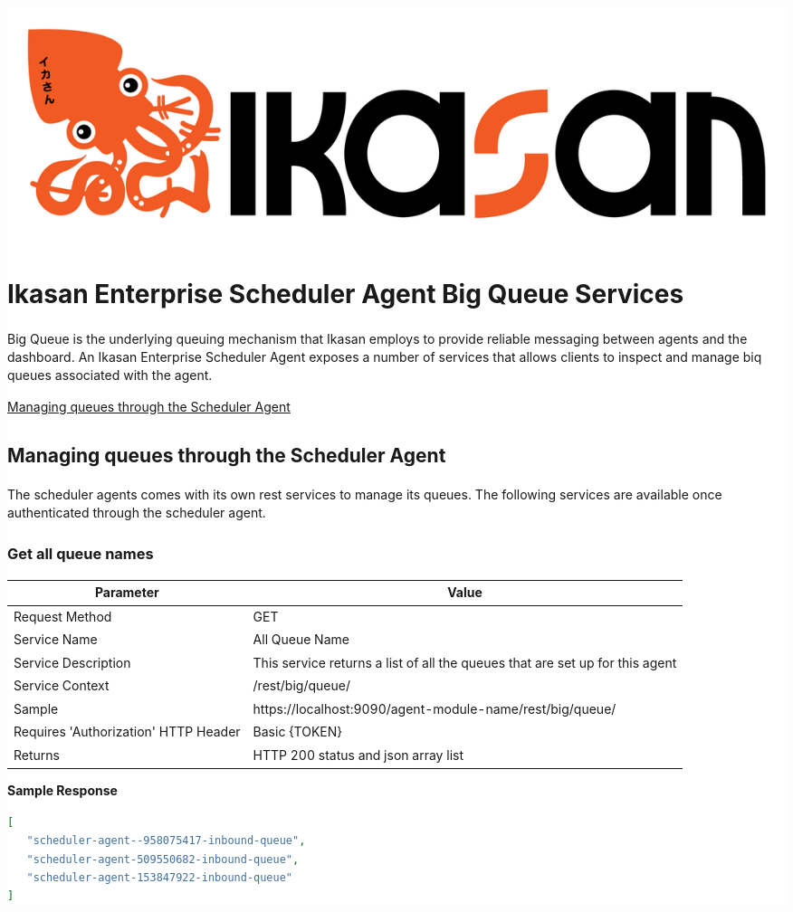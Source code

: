 ![IKASAN](../../../developer/docs/quickstart-images/Ikasan-title-transparent.png)

# Ikasan Enterprise Scheduler Agent Big Queue Services
Big Queue is the underlying queuing mechanism that Ikasan employs to provide reliable messaging between agents and the dashboard.
An Ikasan Enterprise Scheduler Agent exposes a number of services that allows clients to inspect and manage biq queues associated with the agent.

[Managing queues through the Scheduler Agent](#managing-queues-through-the-scheduler-agent)

## Managing queues through the Scheduler Agent
The scheduler agents comes with its own rest services to manage its queues. The following services are available once authenticated through the scheduler agent.

### Get all queue names
| Parameter                            | Value                                                                                                                                                              | 
|--------------------------------------|--------------------------------------------------------------------------------------------------------------------------------------------------------------------|
| Request Method                       | GET                                                                                                                                                                |
| Service Name                         | All Queue Name                                                                                                                                                     |
| Service Description                  | This service returns a list of all the queues that are set up for this agent                                                                                       |
| Service Context                      | /rest/big/queue/                                                                                                                                                   |
| Sample                               | https://localhost:9090/agent-module-name/rest/big/queue/                                                                                                           |
| Requires 'Authorization' HTTP Header | Basic {TOKEN}                                                                                                                                                      |
| Returns                              | HTTP 200 status and json array list                                                                                                 |
**Sample Response** 
```json 
[
   "scheduler-agent--958075417-inbound-queue",
   "scheduler-agent-509550682-inbound-queue",
   "scheduler-agent-153847922-inbound-queue"
]
```
